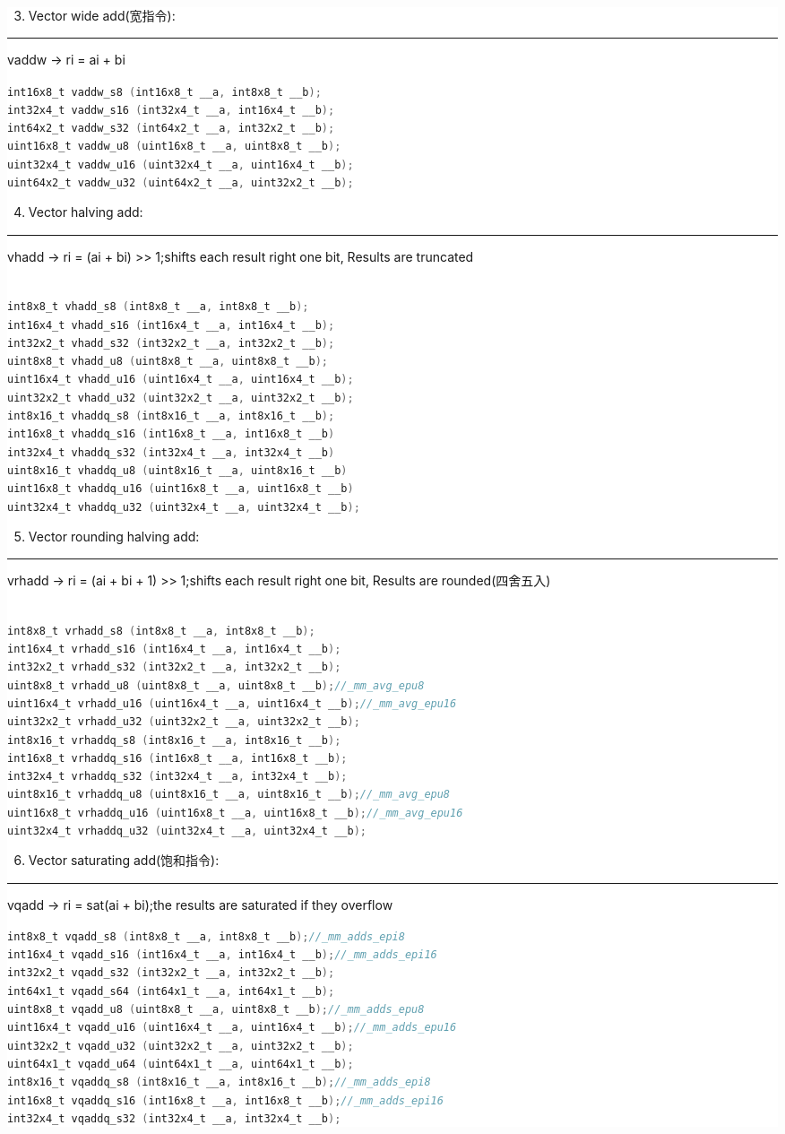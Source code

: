 3. Vector wide add(宽指令):
-------------------------
vaddw -> ri = ai + bi
``` c
int16x8_t vaddw_s8 (int16x8_t __a, int8x8_t __b);
int32x4_t vaddw_s16 (int32x4_t __a, int16x4_t __b);
int64x2_t vaddw_s32 (int64x2_t __a, int32x2_t __b);
uint16x8_t vaddw_u8 (uint16x8_t __a, uint8x8_t __b);
uint32x4_t vaddw_u16 (uint32x4_t __a, uint16x4_t __b);
uint64x2_t vaddw_u32 (uint64x2_t __a, uint32x2_t __b);
```
4. Vector halving add:
----------------------
vhadd -> ri = (ai + bi) >> 1;shifts each result right one bit, Results are truncated

``` c

int8x8_t vhadd_s8 (int8x8_t __a, int8x8_t __b);
int16x4_t vhadd_s16 (int16x4_t __a, int16x4_t __b);
int32x2_t vhadd_s32 (int32x2_t __a, int32x2_t __b);
uint8x8_t vhadd_u8 (uint8x8_t __a, uint8x8_t __b);
uint16x4_t vhadd_u16 (uint16x4_t __a, uint16x4_t __b);
uint32x2_t vhadd_u32 (uint32x2_t __a, uint32x2_t __b);
int8x16_t vhaddq_s8 (int8x16_t __a, int8x16_t __b);
int16x8_t vhaddq_s16 (int16x8_t __a, int16x8_t __b)
int32x4_t vhaddq_s32 (int32x4_t __a, int32x4_t __b)
uint8x16_t vhaddq_u8 (uint8x16_t __a, uint8x16_t __b)
uint16x8_t vhaddq_u16 (uint16x8_t __a, uint16x8_t __b)
uint32x4_t vhaddq_u32 (uint32x4_t __a, uint32x4_t __b);

```
5. Vector rounding halving add:
-------------------------------
vrhadd -> ri = (ai + bi + 1) >> 1;shifts each result right one bit, Results are rounded(四舍五入)

``` c

int8x8_t vrhadd_s8 (int8x8_t __a, int8x8_t __b);
int16x4_t vrhadd_s16 (int16x4_t __a, int16x4_t __b);
int32x2_t vrhadd_s32 (int32x2_t __a, int32x2_t __b);
uint8x8_t vrhadd_u8 (uint8x8_t __a, uint8x8_t __b);//_mm_avg_epu8
uint16x4_t vrhadd_u16 (uint16x4_t __a, uint16x4_t __b);//_mm_avg_epu16
uint32x2_t vrhadd_u32 (uint32x2_t __a, uint32x2_t __b);
int8x16_t vrhaddq_s8 (int8x16_t __a, int8x16_t __b);
int16x8_t vrhaddq_s16 (int16x8_t __a, int16x8_t __b);
int32x4_t vrhaddq_s32 (int32x4_t __a, int32x4_t __b);
uint8x16_t vrhaddq_u8 (uint8x16_t __a, uint8x16_t __b);//_mm_avg_epu8
uint16x8_t vrhaddq_u16 (uint16x8_t __a, uint16x8_t __b);//_mm_avg_epu16
uint32x4_t vrhaddq_u32 (uint32x4_t __a, uint32x4_t __b);
```
6. Vector saturating add(饱和指令):
---------------------------------
vqadd -> ri = sat(ai + bi);the results are saturated if they overflow
``` c
int8x8_t vqadd_s8 (int8x8_t __a, int8x8_t __b);//_mm_adds_epi8
int16x4_t vqadd_s16 (int16x4_t __a, int16x4_t __b);//_mm_adds_epi16
int32x2_t vqadd_s32 (int32x2_t __a, int32x2_t __b);
int64x1_t vqadd_s64 (int64x1_t __a, int64x1_t __b);
uint8x8_t vqadd_u8 (uint8x8_t __a, uint8x8_t __b);//_mm_adds_epu8
uint16x4_t vqadd_u16 (uint16x4_t __a, uint16x4_t __b);//_mm_adds_epu16
uint32x2_t vqadd_u32 (uint32x2_t __a, uint32x2_t __b);
uint64x1_t vqadd_u64 (uint64x1_t __a, uint64x1_t __b);
int8x16_t vqaddq_s8 (int8x16_t __a, int8x16_t __b);//_mm_adds_epi8
int16x8_t vqaddq_s16 (int16x8_t __a, int16x8_t __b);//_mm_adds_epi16
int32x4_t vqaddq_s32 (int32x4_t __a, int32x4_t __b);
```